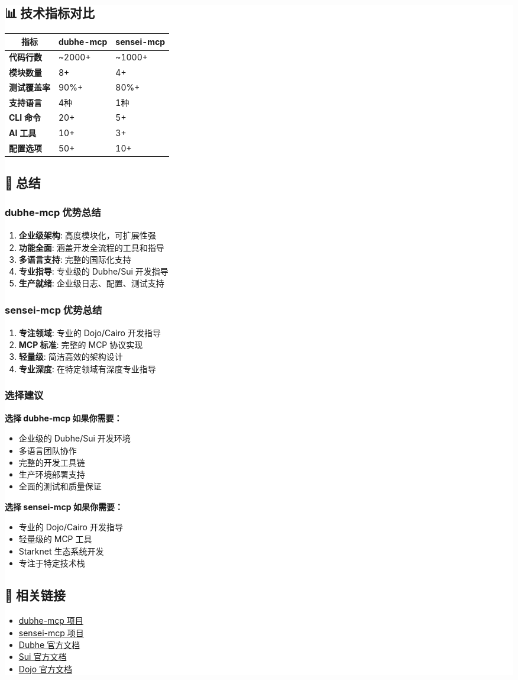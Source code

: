 ## 📊 技术指标对比

| 指标           | dubhe-mcp | sensei-mcp |
| -------------- | --------- | ---------- |
| **代码行数**   | ~2000+    | ~1000+     |
| **模块数量**   | 8+        | 4+         |
| **测试覆盖率** | 90%+      | 80%+       |
| **支持语言**   | 4种       | 1种        |
| **CLI 命令**   | 20+       | 5+         |
| **AI 工具**    | 10+       | 3+         |
| **配置选项**   | 50+       | 10+        |

## 🎉 总结

### dubhe-mcp 优势总结

1. **企业级架构**: 高度模块化，可扩展性强
2. **功能全面**: 涵盖开发全流程的工具和指导
3. **多语言支持**: 完整的国际化支持
4. **专业指导**: 专业级的 Dubhe/Sui 开发指导
5. **生产就绪**: 企业级日志、配置、测试支持

### sensei-mcp 优势总结

1. **专注领域**: 专业的 Dojo/Cairo 开发指导
2. **MCP 标准**: 完整的 MCP 协议实现
3. **轻量级**: 简洁高效的架构设计
4. **专业深度**: 在特定领域有深度专业指导

### 选择建议

**选择 dubhe-mcp 如果你需要：**

- 企业级的 Dubhe/Sui 开发环境
- 多语言团队协作
- 完整的开发工具链
- 生产环境部署支持
- 全面的测试和质量保证

**选择 sensei-mcp 如果你需要：**

- 专业的 Dojo/Cairo 开发指导
- 轻量级的 MCP 工具
- Starknet 生态系统开发
- 专注于特定技术栈

## 🔗 相关链接

- [dubhe-mcp 项目](https://github.com/0xobelisk/dubhe/tree/main/mcp)
- [sensei-mcp 项目](https://github.com/dojoengine/sensei-mcp)
- [Dubhe 官方文档](https://github.com/0xobelisk/dubhe)
- [Sui 官方文档](https://docs.sui.io/)
- [Dojo 官方文档](https://book.dojoengine.org/)
